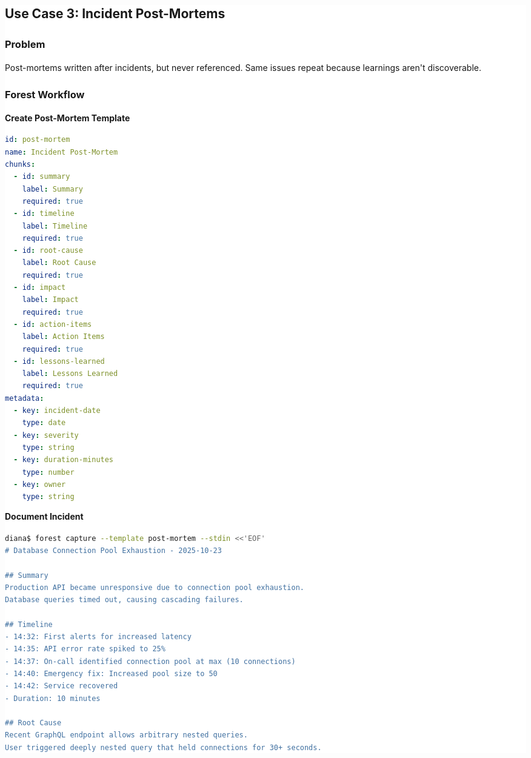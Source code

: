 ## Use Case 3: Incident Post-Mortems

### Problem
Post-mortems written after incidents, but never referenced. Same issues repeat because learnings aren't discoverable.

### Forest Workflow

**Create Post-Mortem Template**

```yaml
id: post-mortem
name: Incident Post-Mortem
chunks:
  - id: summary
    label: Summary
    required: true
  - id: timeline
    label: Timeline
    required: true
  - id: root-cause
    label: Root Cause
    required: true
  - id: impact
    label: Impact
    required: true
  - id: action-items
    label: Action Items
    required: true
  - id: lessons-learned
    label: Lessons Learned
    required: true
metadata:
  - key: incident-date
    type: date
  - key: severity
    type: string
  - key: duration-minutes
    type: number
  - key: owner
    type: string
```

**Document Incident**

```bash
diana$ forest capture --template post-mortem --stdin <<'EOF'
# Database Connection Pool Exhaustion - 2025-10-23

## Summary
Production API became unresponsive due to connection pool exhaustion.
Database queries timed out, causing cascading failures.

## Timeline
- 14:32: First alerts for increased latency
- 14:35: API error rate spiked to 25%
- 14:37: On-call identified connection pool at max (10 connections)
- 14:40: Emergency fix: Increased pool size to 50
- 14:42: Service recovered
- Duration: 10 minutes

## Root Cause
Recent GraphQL endpoint allows arbitrary nested queries.
User triggered deeply nested query that held connections for 30+ seconds.
```